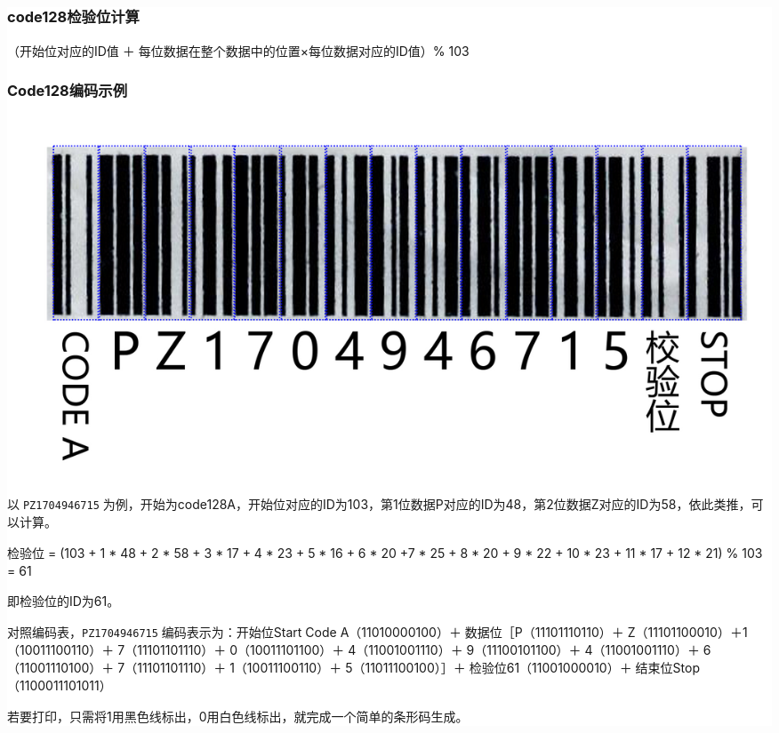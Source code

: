 





### code128检验位计算

（开始位对应的ID值 ＋ 每位数据在整个数据中的位置×每位数据对应的ID值）% 103



### Code128编码示例

![](https://raw.githubusercontent.com/smilelc3/blog/main/images/条形码code128编码规则/PZ1704946715.jpg)

以 `PZ1704946715` 为例，开始为code128A，开始位对应的ID为103，第1位数据P对应的ID为48，第2位数据Z对应的ID为58，依此类推，可以计算。

检验位 = (103 + 1 \* 48 + 2 \* 58 + 3 \* 17 + 4 \* 23 + 5 \* 16 + 6 \* 20 +7 \* 25 + 8 \* 20 + 9 \* 22 + 10 \* 23 + 11 \* 17 + 12 \* 21) % 103 = 61​

即检验位的ID为61。

对照编码表，`PZ1704946715` 编码表示为：开始位Start Code A（11010000100）＋ 数据位［P（11101110110）＋  Z（11101100010）＋1（10011100110）＋ 7（11101101110）＋  0（10011101100）＋ 4（11001001110）＋  9（11100101100）＋ 4（11001001110）＋  6（11001110100）＋ 7（11101101110）＋  1（10011100110）＋ 5（11011100100）］＋  检验位61（11001000010）＋  结束位Stop（1100011101011）

若要打印，只需将1用黑色线标出，0用白色线标出，就完成一个简单的条形码生成。





